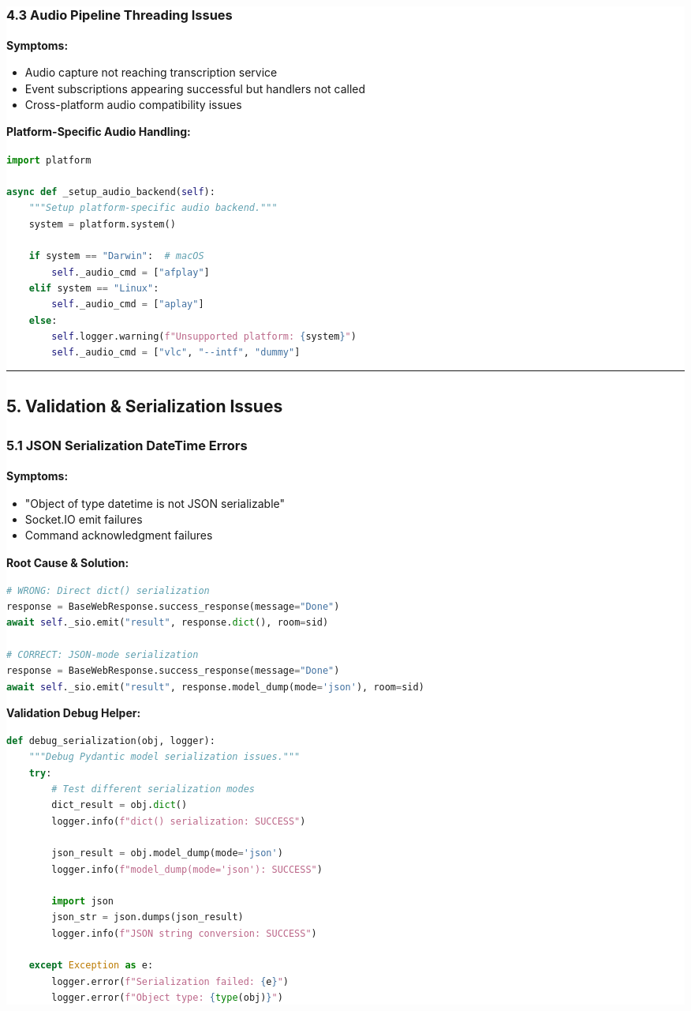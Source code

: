 ### 4.3 Audio Pipeline Threading Issues

**Symptoms:**
- Audio capture not reaching transcription service
- Event subscriptions appearing successful but handlers not called
- Cross-platform audio compatibility issues

**Platform-Specific Audio Handling:**
```python
import platform

async def _setup_audio_backend(self):
    """Setup platform-specific audio backend."""
    system = platform.system()
    
    if system == "Darwin":  # macOS
        self._audio_cmd = ["afplay"]
    elif system == "Linux":
        self._audio_cmd = ["aplay"]
    else:
        self.logger.warning(f"Unsupported platform: {system}")
        self._audio_cmd = ["vlc", "--intf", "dummy"]
```

---

## 5. Validation & Serialization Issues

### 5.1 JSON Serialization DateTime Errors

**Symptoms:**
- "Object of type datetime is not JSON serializable"
- Socket.IO emit failures
- Command acknowledgment failures

**Root Cause & Solution:**
```python
# WRONG: Direct dict() serialization
response = BaseWebResponse.success_response(message="Done")
await self._sio.emit("result", response.dict(), room=sid)

# CORRECT: JSON-mode serialization
response = BaseWebResponse.success_response(message="Done")
await self._sio.emit("result", response.model_dump(mode='json'), room=sid)
```

**Validation Debug Helper:**
```python
def debug_serialization(obj, logger):
    """Debug Pydantic model serialization issues."""
    try:
        # Test different serialization modes
        dict_result = obj.dict()
        logger.info(f"dict() serialization: SUCCESS")
        
        json_result = obj.model_dump(mode='json')
        logger.info(f"model_dump(mode='json'): SUCCESS")
        
        import json
        json_str = json.dumps(json_result)
        logger.info(f"JSON string conversion: SUCCESS")
        
    except Exception as e:
        logger.error(f"Serialization failed: {e}")
        logger.error(f"Object type: {type(obj)}")
```